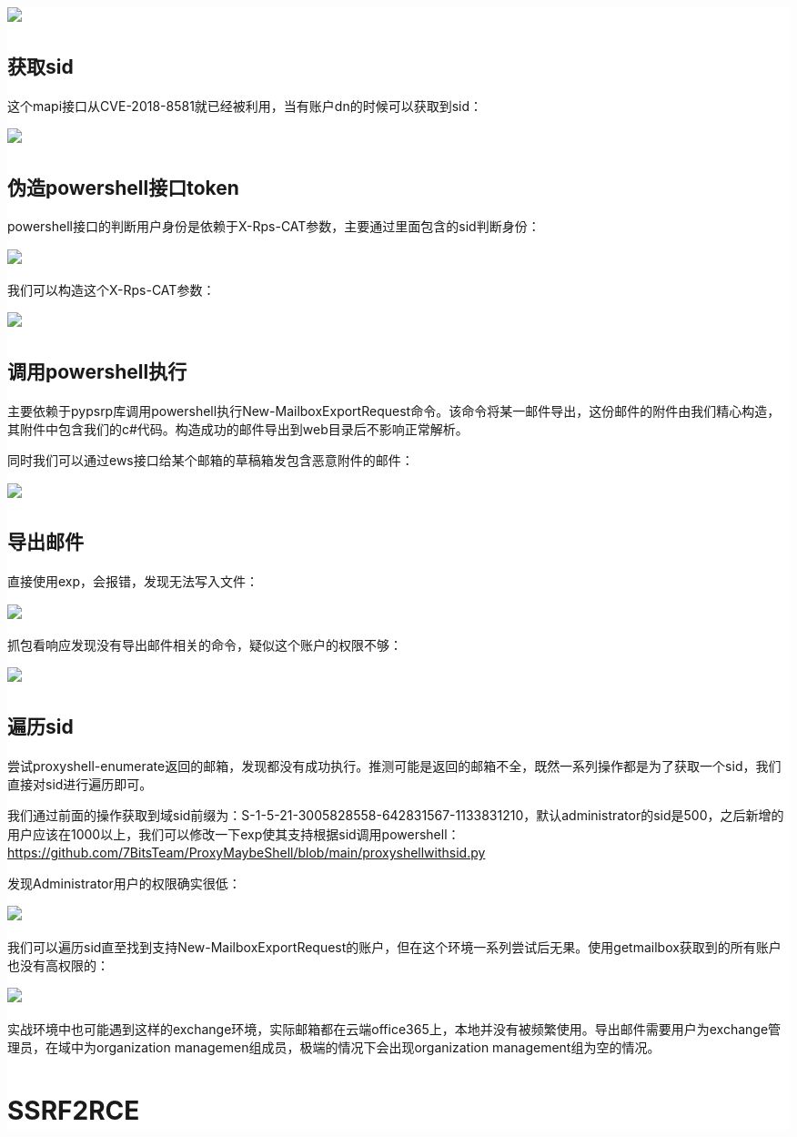 ![](https://mmbiz.qpic.cn/mmbiz_png/PLeCXQl87964RAf0NgqMwOicaqwrgS1ZOybicPrnHfk5s7fx1CupIAFfquDUEKyB2YLDqiaibaa1XP6dmBJE9tnYHQ/640?wx_fmt=png "")  
## 获取sid   
  
这个mapi接口从CVE-2018-8581就已经被利用，当有账户dn的时候可以获取到sid：  
  
![](https://mmbiz.qpic.cn/mmbiz_png/PLeCXQl87964RAf0NgqMwOicaqwrgS1ZOGMkCicZkjzYYEcOrg4BjlyoJJibr63Cia4GfVEibwxM10zxep1rwdQZTow/640?wx_fmt=png "")  
## 伪造powershell接口token   
  
powershell接口的判断用户身份是依赖于X-Rps-CAT参数，主要通过里面包含的sid判断身份：  
  
![](https://mmbiz.qpic.cn/mmbiz_png/PLeCXQl8794MAKtoeuG5HUkZdibEKFibagzjRuvLv89dZKhdpDFAssdicsYiakVov7iae6KQZEvmH4m5gkoptozW7oQ/640?wx_fmt=png "")  
  
我们可以构造这个X-Rps-CAT参数：  
  
![](https://mmbiz.qpic.cn/mmbiz_png/PLeCXQl8794MAKtoeuG5HUkZdibEKFibagxwRW3tHYLaddUCNI2cSQzkibZfoBKhPzX5Kru11t2HBFRs2PqXo5iauQ/640?wx_fmt=png "")  
## 调用powershell执行   
  
主要依赖于pypsrp库调用powershell执行New-MailboxExportRequest命令。该命令将某一邮件导出，这份邮件的附件由我们精心构造，其附件中包含我们的c#代码。构造成功的邮件导出到web目录后不影响正常解析。  
  
同时我们可以通过ews接口给某个邮箱的草稿箱发包含恶意附件的邮件：  
  
![](https://mmbiz.qpic.cn/mmbiz_png/PLeCXQl8794MAKtoeuG5HUkZdibEKFibagONYUmgmjLCyLmzdZmHwXvC2EvomyLSToOnDARVXLZRLpDmSHiasRSIA/640?wx_fmt=png "")  
## 导出邮件   
  
直接使用exp，会报错，发现无法写入文件：  
  
![](https://mmbiz.qpic.cn/mmbiz_png/PLeCXQl8794MAKtoeuG5HUkZdibEKFibag7tvD9iadIKichAKbq9iagh0Y89SKUibocAqGKjrvia5v6Za1THictoV0YBxQ/640?wx_fmt=png "")  
  
抓包看响应发现没有导出邮件相关的命令，疑似这个账户的权限不够：  
  
![](https://mmbiz.qpic.cn/mmbiz_png/PLeCXQl8794MAKtoeuG5HUkZdibEKFibagUSzK6LMOdiaDobfLiaia5wKohiaaozFIFflrCI1TBiajQTia32UicKyvCuzXw/640?wx_fmt=png "")  
## 遍历sid   
  
尝试proxyshell-enumerate返回的邮箱，发现都没有成功执行。推测可能是返回的邮箱不全，既然一系列操作都是为了获取一个sid，我们直接对sid进行遍历即可。  
  
我们通过前面的操作获取到域sid前缀为：S-1-5-21-3005828558-642831567-1133831210，默认administrator的sid是500，之后新增的用户应该在1000以上，我们可以修改一下exp使其支持根据sid调用powershell：https://github.com/7BitsTeam/ProxyMaybeShell/blob/main/proxyshellwithsid.py  
  
发现Administrator用户的权限确实很低：  
  
![](https://mmbiz.qpic.cn/mmbiz_png/PLeCXQl8794MAKtoeuG5HUkZdibEKFibagaJMSPXDD3DhEC3phAXNHX2CkPiaSAQxXe2SJgpOG03CuNp5d9fghnSA/640?wx_fmt=png "")  
  
我们可以遍历sid直至找到支持New-MailboxExportRequest的账户，但在这个环境一系列尝试后无果。使用getmailbox获取到的所有账户也没有高权限的：  
  
![](https://mmbiz.qpic.cn/mmbiz_png/PLeCXQl8794MAKtoeuG5HUkZdibEKFibagFKXzlIIDSrmaLRFp4iaAib5bAdmHO0iav5zNpo3ugQz0ts993xUx7L8gg/640?wx_fmt=png "")  
  
实战环境中也可能遇到这样的exchange环境，实际邮箱都在云端office365上，本地并没有被频繁使用。导出邮件需要用户为exchange管理员，在域中为organization managemen组成员，极端的情况下会出现organization management组为空的情况。  
# SSRF2RCE  
  